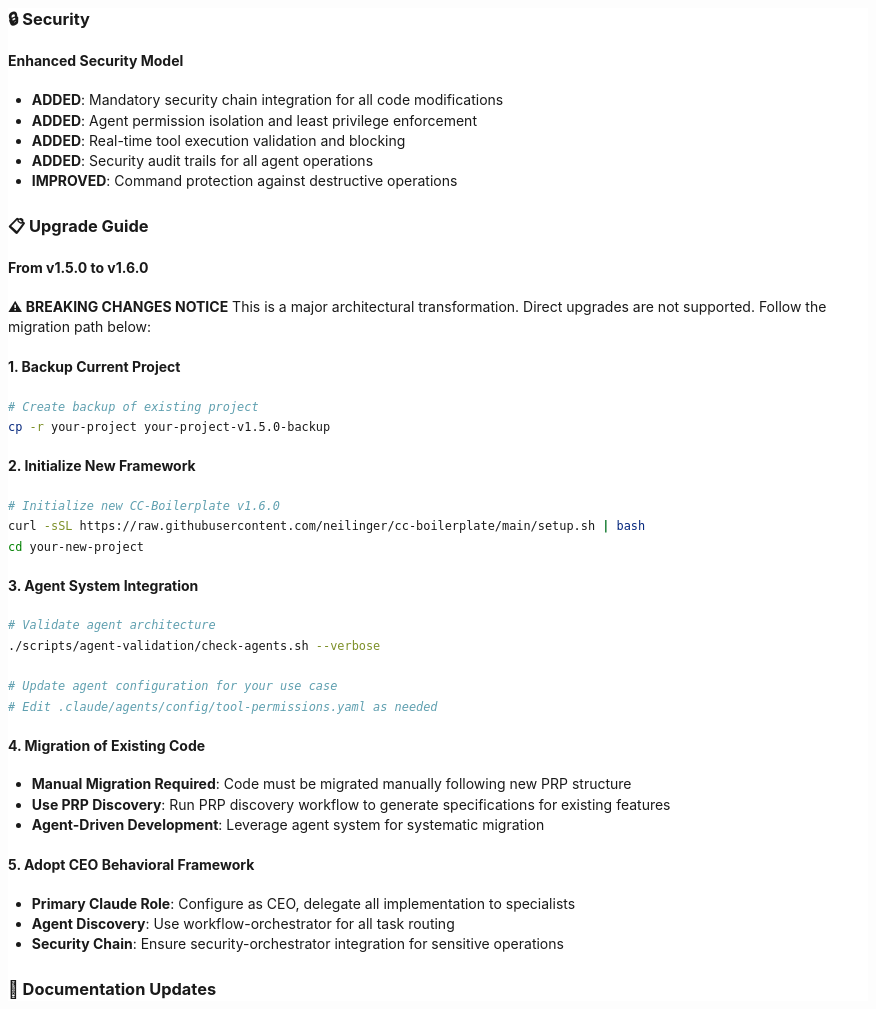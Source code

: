 ### 🔒 Security

#### Enhanced Security Model
- **ADDED**: Mandatory security chain integration for all code modifications
- **ADDED**: Agent permission isolation and least privilege enforcement
- **ADDED**: Real-time tool execution validation and blocking
- **ADDED**: Security audit trails for all agent operations
- **IMPROVED**: Command protection against destructive operations

### 📋 Upgrade Guide

#### From v1.5.0 to v1.6.0

**⚠️ BREAKING CHANGES NOTICE**
This is a major architectural transformation. Direct upgrades are not supported. Follow the migration path below:

#### 1. Backup Current Project
```bash
# Create backup of existing project
cp -r your-project your-project-v1.5.0-backup
```

#### 2. Initialize New Framework
```bash
# Initialize new CC-Boilerplate v1.6.0
curl -sSL https://raw.githubusercontent.com/neilinger/cc-boilerplate/main/setup.sh | bash
cd your-new-project
```

#### 3. Agent System Integration
```bash
# Validate agent architecture
./scripts/agent-validation/check-agents.sh --verbose

# Update agent configuration for your use case
# Edit .claude/agents/config/tool-permissions.yaml as needed
```

#### 4. Migration of Existing Code
- **Manual Migration Required**: Code must be migrated manually following new PRP structure
- **Use PRP Discovery**: Run PRP discovery workflow to generate specifications for existing features
- **Agent-Driven Development**: Leverage agent system for systematic migration

#### 5. Adopt CEO Behavioral Framework
- **Primary Claude Role**: Configure as CEO, delegate all implementation to specialists
- **Agent Discovery**: Use workflow-orchestrator for all task routing
- **Security Chain**: Ensure security-orchestrator integration for sensitive operations

### 📖 Documentation Updates
